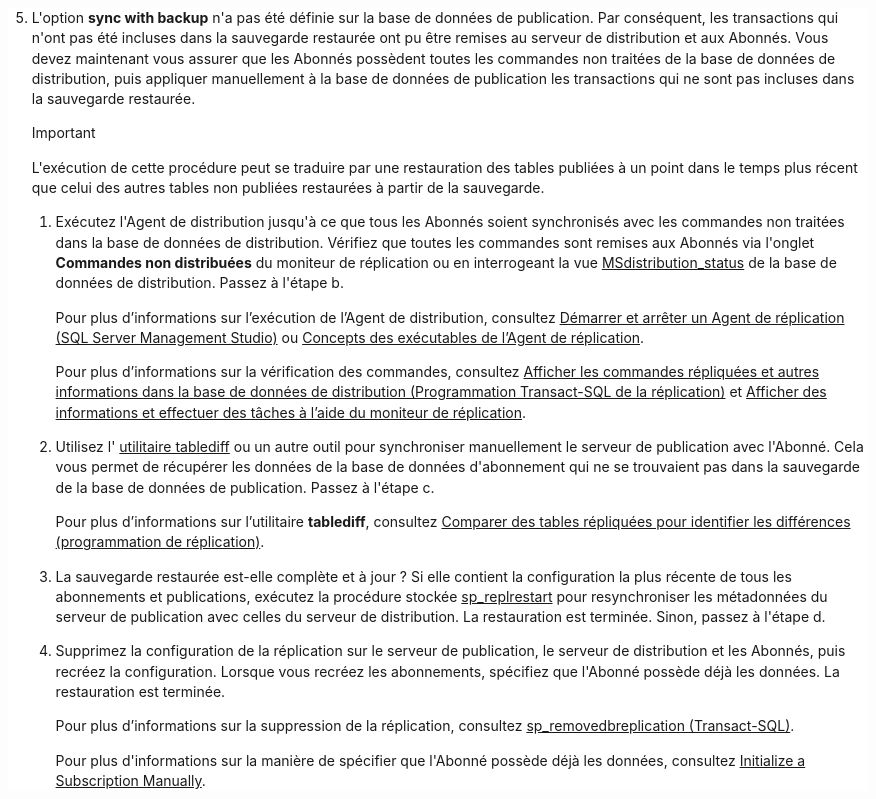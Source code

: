 5.  L'option **sync with backup** n'a pas été définie sur la base de données de publication. Par conséquent, les transactions qui n'ont pas été incluses dans la sauvegarde restaurée ont pu être remises au serveur de distribution et aux Abonnés. Vous devez maintenant vous assurer que les Abonnés possèdent toutes les commandes non traitées de la base de données de distribution, puis appliquer manuellement à la base de données de publication les transactions qui ne sont pas incluses dans la sauvegarde restaurée.  
  
    > [!IMPORTANT]  
    >  L'exécution de cette procédure peut se traduire par une restauration des tables publiées à un point dans le temps plus récent que celui des autres tables non publiées restaurées à partir de la sauvegarde.  
  
    1.  Exécutez l'Agent de distribution jusqu'à ce que tous les Abonnés soient synchronisés avec les commandes non traitées dans la base de données de distribution. Vérifiez que toutes les commandes sont remises aux Abonnés via l'onglet **Commandes non distribuées** du moniteur de réplication ou en interrogeant la vue [MSdistribution_status](../../../relational-databases/system-views/msdistribution-status-transact-sql.md) de la base de données de distribution. Passez à l'étape b.  
  
         Pour plus d’informations sur l’exécution de l’Agent de distribution, consultez [Démarrer et arrêter un Agent de réplication &#40;SQL Server Management Studio&#41;](../../../relational-databases/replication/agents/start-and-stop-a-replication-agent-sql-server-management-studio.md) ou [Concepts des exécutables de l’Agent de réplication](../../../relational-databases/replication/concepts/replication-agent-executables-concepts.md).  
  
         Pour plus d’informations sur la vérification des commandes, consultez [Afficher les commandes répliquées et autres informations dans la base de données de distribution &#40;Programmation Transact-SQL de la réplication&#41;](../../../relational-databases/replication/monitor/view-replicated-commands-and-information-in-distribution-database.md) et [Afficher des informations et effectuer des tâches à l’aide du moniteur de réplication](../../../relational-databases/replication/monitor/view-information-and-perform-tasks-replication-monitor.md).  
  
    2.  Utilisez l' [utilitaire tablediff](../../../tools/tablediff-utility.md) ou un autre outil pour synchroniser manuellement le serveur de publication avec l'Abonné. Cela vous permet de récupérer les données de la base de données d'abonnement qui ne se trouvaient pas dans la sauvegarde de la base de données de publication. Passez à l'étape c.  
  
         Pour plus d’informations sur l’utilitaire **tablediff**, consultez [Comparer des tables répliquées pour identifier les différences &#40;programmation de réplication&#41;](../../../relational-databases/replication/administration/compare-replicated-tables-for-differences-replication-programming.md).  
  
    3.  La sauvegarde restaurée est-elle complète et à jour ? Si elle contient la configuration la plus récente de tous les abonnements et publications, exécutez la procédure stockée [sp_replrestart](../../../relational-databases/system-stored-procedures/sp-replrestart-transact-sql.md) pour resynchroniser les métadonnées du serveur de publication avec celles du serveur de distribution. La restauration est terminée. Sinon, passez à l'étape d.  
  
    4.  Supprimez la configuration de la réplication sur le serveur de publication, le serveur de distribution et les Abonnés, puis recréez la configuration. Lorsque vous recréez les abonnements, spécifiez que l'Abonné possède déjà les données. La restauration est terminée.  
  
         Pour plus d’informations sur la suppression de la réplication, consultez [sp_removedbreplication &#40;Transact-SQL&#41;](../../../relational-databases/system-stored-procedures/sp-removedbreplication-transact-sql.md).  
  
         Pour plus d'informations sur la manière de spécifier que l'Abonné possède déjà les données, consultez [Initialize a Subscription Manually](../../../relational-databases/replication/initialize-a-subscription-manually.md).  
  